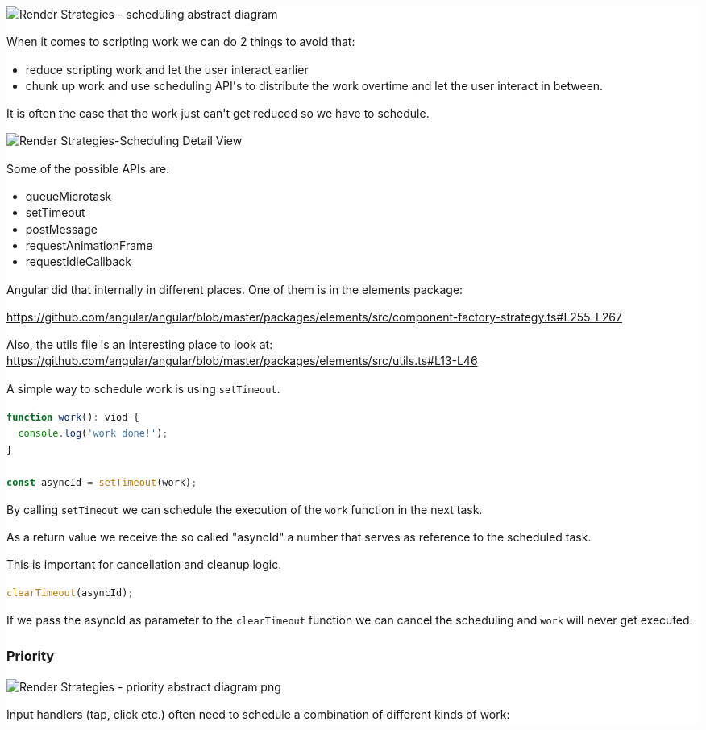 ![Render Strategies - scheduling abstract diagram](https://user-images.githubusercontent.com/10064416/145228196-8a7293ff-d865-46a9-a995-dfed801bb90c.png)

When it comes to scripting work we can do 2 things to avoid that:

- reduce scripting work and let the user interact earlier
- chunk up work and use scheduling API's to distribute the work overtime and let the user interact in between.

It is often the case that the work just can't get reduced so we have to schedule.

![Render Strategies-Scheduling Detail View](https://user-images.githubusercontent.com/10064416/145210963-be6d2dc0-f4e3-4654-9f7f-f5221976ed0c.png)

Some of the possible APIs are:

- queueMicrotask
- setTimeout
- postMessage
- requestAnimationFrame
- requestIdleCallback

Angular did that internally in different places. One of them is in the elements package:

https://github.com/angular/angular/blob/master/packages/elements/src/component-factory-strategy.ts#L255-L267

Also, the utils file is an interesting place to look at:
https://github.com/angular/angular/blob/master/packages/elements/src/utils.ts#L13-L46

A simple way to schedule work is using `setTimeout`.

```typescript
function work(): viod {
  console.log('work done!');
}

const asyncId = setTimeout(work);
```

By calling `setTimeout` we can schedule the execution of the `work` function in the next task.

As a return value we receive the so called "asyncId" a number that serves as reference to the scheduled task.

This is important for cancellation and cleanup logic.

```typescript
clearTimeout(asyncId);
```

If we pass the asyncId as parameter to the `clearTimeout` function we can cancel the scheduling and `work` will never get executed.

### Priority

![Render Strategies - priority abstract diagram png](https://user-images.githubusercontent.com/10064416/145228352-da3487fa-41c0-497b-a49a-c274bf531d32.png)

Input handlers (tap, click etc.) often need to schedule a combination of different kinds of work:
